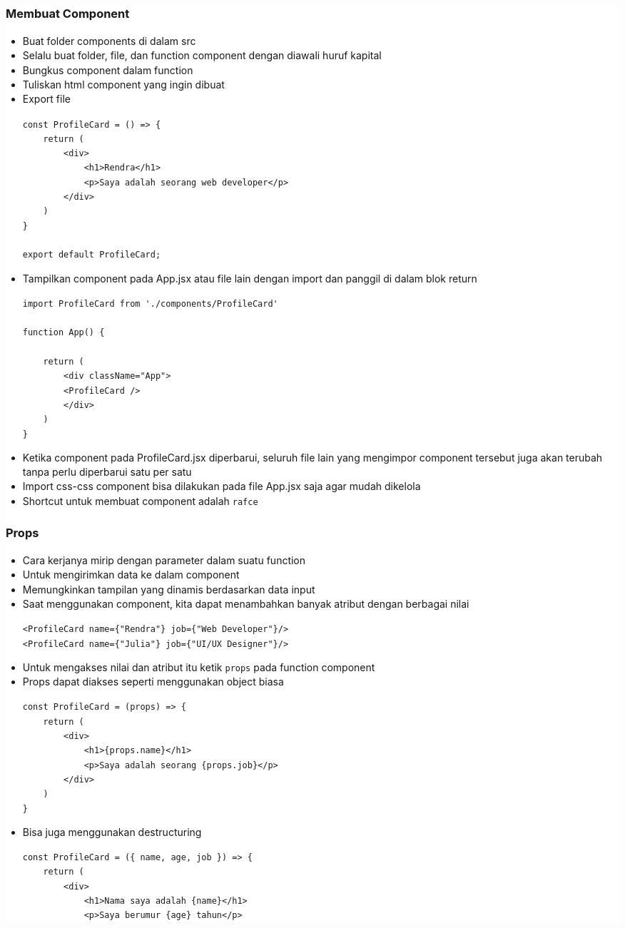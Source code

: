 ### **Membuat Component**
- Buat folder components di dalam src
- Selalu buat folder, file, dan function component dengan diawali huruf kapital
- Bungkus component dalam function
- Tuliskan html component yang ingin dibuat
- Export file
    ```
    const ProfileCard = () => {
        return (
            <div>
                <h1>Rendra</h1>
                <p>Saya adalah seorang web developer</p>
            </div>
        )
    }

    export default ProfileCard;
    ```
- Tampilkan component pada App.jsx atau file lain dengan import dan panggil di dalam blok return
    ```
    import ProfileCard from './components/ProfileCard'

    function App() {

        return (
            <div className="App">
            <ProfileCard />
            </div>
        )
    }
    ```
- Ketika component pada ProfileCard.jsx diperbarui, seluruh file lain yang mengimpor component tersebut juga akan terubah tanpa perlu diperbarui satu per satu
- Import css-css component bisa dilakukan pada file App.jsx saja agar mudah dikelola
- Shortcut untuk membuat component adalah `rafce`

### **Props**
- Cara kerjanya mirip dengan parameter dalam suatu function
- Untuk mengirimkan data ke dalam component
- Memungkinkan tampilan yang dinamis berdasarkan data input
- Saat menggunakan component, kita dapat menambahkan banyak atribut dengan berbagai nilai
    ```
    <ProfileCard name={"Rendra"} job={"Web Developer"}/>
    <ProfileCard name={"Julia"} job={"UI/UX Designer"}/>
    ```
- Untuk mengakses nilai dan atribut itu ketik `props` pada function component
- Props dapat diakses seperti menggunakan object biasa
    ```
    const ProfileCard = (props) => {
        return (
            <div>
                <h1>{props.name}</h1>
                <p>Saya adalah seorang {props.job}</p>
            </div>
        )
    }
    ```
- Bisa juga menggunakan destructuring
    ```
    const ProfileCard = ({ name, age, job }) => {
        return (
            <div>
                <h1>Nama saya adalah {name}</h1>
                <p>Saya berumur {age} tahun</p>